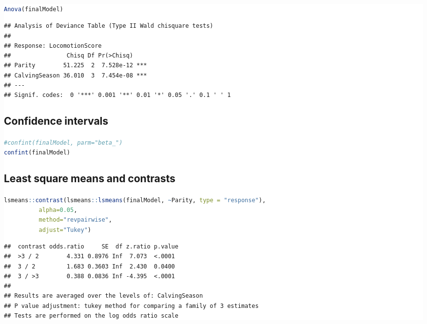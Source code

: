 ``` r
Anova(finalModel)
```

    ## Analysis of Deviance Table (Type II Wald chisquare tests)
    ## 
    ## Response: LocomotionScore
    ##                Chisq Df Pr(>Chisq)    
    ## Parity        51.225  2  7.528e-12 ***
    ## CalvingSeason 36.010  3  7.454e-08 ***
    ## ---
    ## Signif. codes:  0 '***' 0.001 '**' 0.01 '*' 0.05 '.' 0.1 ' ' 1

## Confidence intervals

``` r
#confint(finalModel, parm="beta_")
confint(finalModel)
```

## Least square means and contrasts

``` r
lsmeans::contrast(lsmeans::lsmeans(finalModel, ~Parity, type = "response"), 
          alpha=0.05, 
          method="revpairwise", 
          adjust="Tukey")
```

    ##  contrast odds.ratio     SE  df z.ratio p.value
    ##  >3 / 2        4.331 0.8976 Inf  7.073  <.0001 
    ##  3 / 2         1.683 0.3603 Inf  2.430  0.0400 
    ##  3 / >3        0.388 0.0836 Inf -4.395  <.0001 
    ## 
    ## Results are averaged over the levels of: CalvingSeason 
    ## P value adjustment: tukey method for comparing a family of 3 estimates 
    ## Tests are performed on the log odds ratio scale

